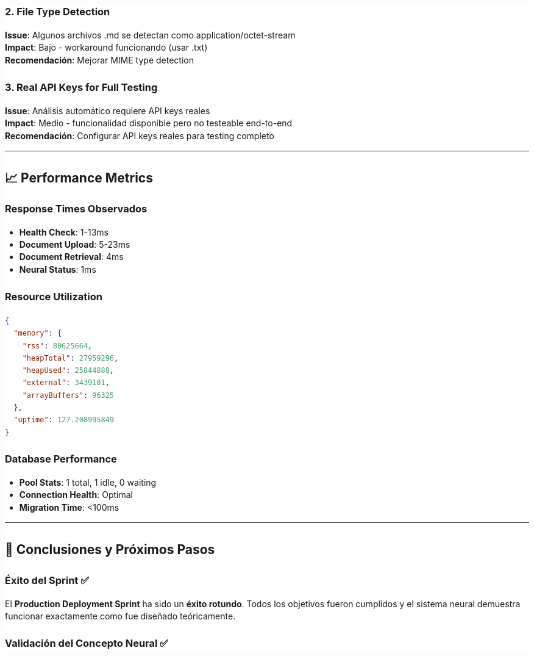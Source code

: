 ### 2. File Type Detection
**Issue**: Algunos archivos .md se detectan como application/octet-stream  
**Impact**: Bajo - workaround funcionando (usar .txt)  
**Recomendación**: Mejorar MIME type detection  

### 3. Real API Keys for Full Testing
**Issue**: Análisis automático requiere API keys reales  
**Impact**: Medio - funcionalidad disponible pero no testeable end-to-end  
**Recomendación**: Configurar API keys reales para testing completo  

---

## 📈 Performance Metrics

### Response Times Observados
- **Health Check**: 1-13ms
- **Document Upload**: 5-23ms
- **Document Retrieval**: 4ms
- **Neural Status**: 1ms

### Resource Utilization
```json
{
  "memory": {
    "rss": 80625664,
    "heapTotal": 27959296, 
    "heapUsed": 25844888,
    "external": 3439101,
    "arrayBuffers": 96325
  },
  "uptime": 127.208995849
}
```

### Database Performance
- **Pool Stats**: 1 total, 1 idle, 0 waiting
- **Connection Health**: Optimal
- **Migration Time**: <100ms

---

## 🚀 Conclusiones y Próximos Pasos

### Éxito del Sprint ✅

El **Production Deployment Sprint** ha sido un **éxito rotundo**. Todos los objetivos fueron cumplidos y el sistema neural demuestra funcionar exactamente como fue diseñado teóricamente.

### Validación del Concepto Neural ✅
